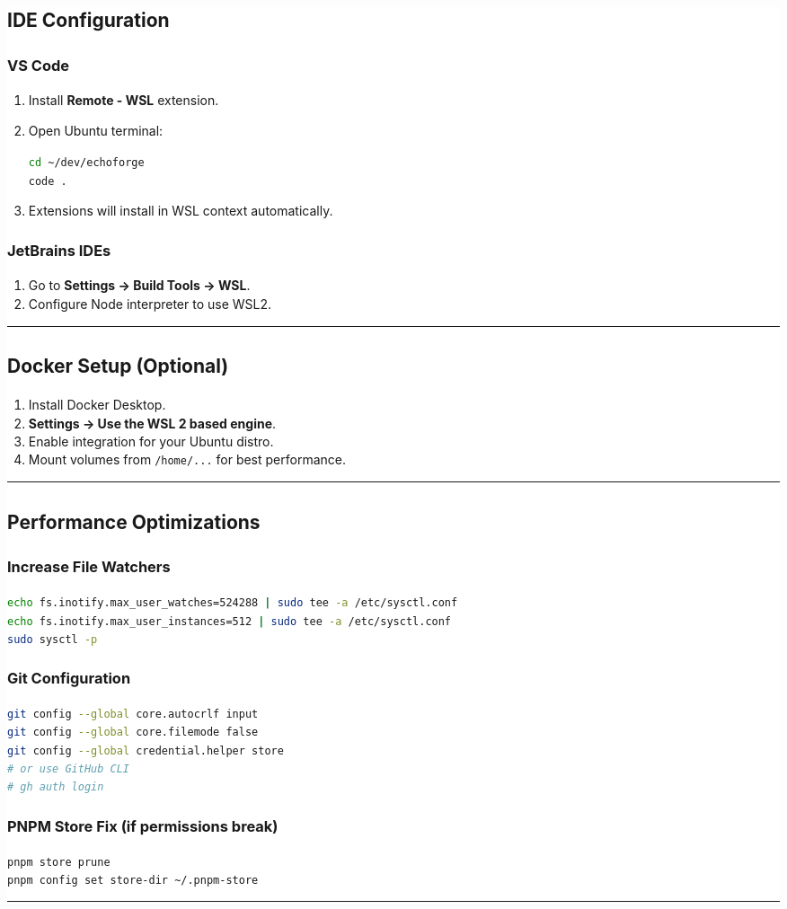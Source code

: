 ## IDE Configuration

### VS Code

1. Install **Remote - WSL** extension.
2. Open Ubuntu terminal:

   ```bash
   cd ~/dev/echoforge
   code .
   ```

3. Extensions will install in WSL context automatically.

### JetBrains IDEs

1. Go to **Settings → Build Tools → WSL**.
2. Configure Node interpreter to use WSL2.

---

## Docker Setup (Optional)

1. Install Docker Desktop.
2. **Settings → Use the WSL 2 based engine**.
3. Enable integration for your Ubuntu distro.
4. Mount volumes from `/home/...` for best performance.

---

## Performance Optimizations

### Increase File Watchers

```bash
echo fs.inotify.max_user_watches=524288 | sudo tee -a /etc/sysctl.conf
echo fs.inotify.max_user_instances=512 | sudo tee -a /etc/sysctl.conf
sudo sysctl -p
```

### Git Configuration

```bash
git config --global core.autocrlf input
git config --global core.filemode false
git config --global credential.helper store
# or use GitHub CLI
# gh auth login
```

### PNPM Store Fix (if permissions break)

```bash
pnpm store prune
pnpm config set store-dir ~/.pnpm-store
```

---